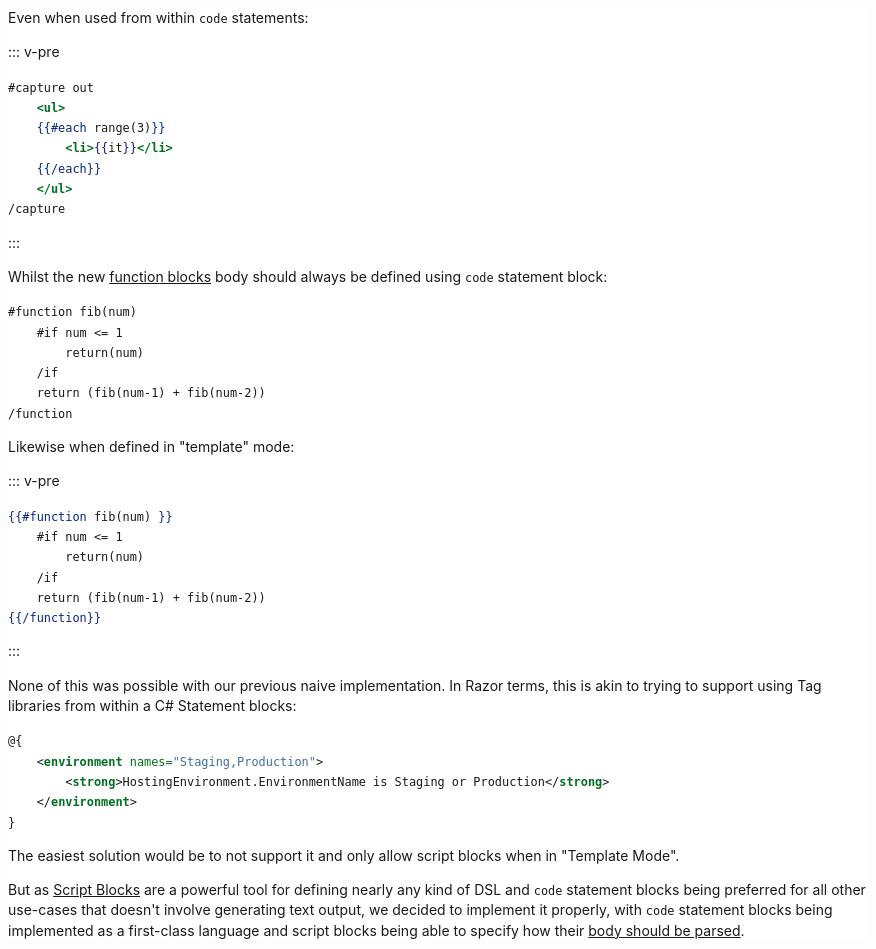 Even when used from within `code` statements:

::: v-pre
```hbs
#capture out
    <ul>
    {{#each range(3)}}
        <li>{{it}}</li>
    {{/each}}
    </ul>
/capture
```
:::

Whilst the new [function blocks](https://sharpscript.net/docs/blocks#function) body should always be defined using `code` statement block:

```hbs
#function fib(num)
    #if num <= 1
        return(num)
    /if
    return (fib(num-1) + fib(num-2))
/function
```

Likewise when defined in "template" mode:

::: v-pre
```hbs
{{#function fib(num) }}
    #if num <= 1
        return(num)
    /if
    return (fib(num-1) + fib(num-2))
{{/function}}
```
:::

None of this was possible with our previous naive implementation. In Razor terms, this is akin to trying to support using 
Tag libraries from within a C# Statement blocks:

```xml
@{
    <environment names="Staging,Production">
        <strong>HostingEnvironment.EnvironmentName is Staging or Production</strong>
    </environment>    
}
```

The easiest solution would be to not support it and only allow script blocks when in "Template Mode". 

But as [Script Blocks](https://sharpscript.net/docs/blocks) are a powerful tool for defining nearly any kind of DSL
and `code` statement blocks being preferred for all other use-cases that doesn't involve generating text output, we decided
to implement it properly, with `code` statement blocks being implemented as a first-class language and script blocks
being able to specify how their [body should be parsed](https://sharpscript.net/docs/blocks#user-content-script-block-body).
